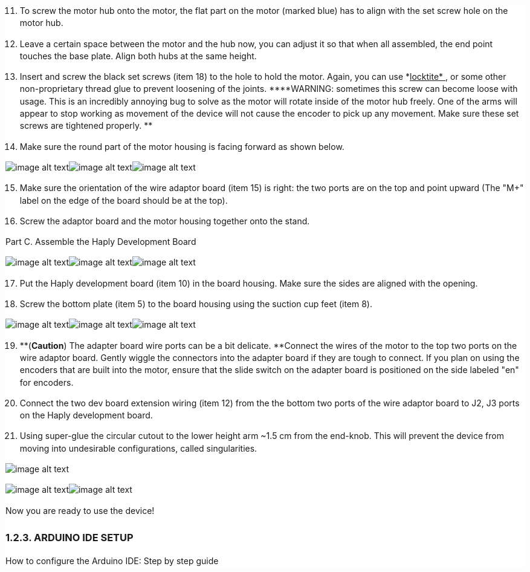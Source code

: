 11. To screw the motor hub onto the motor, the flat part on the motor (marked blue) has to align with the set screw hole on the motor hub.

12. Leave a certain space between the motor and the hub now, you can adjust it so that when all assembled, the end point touches the base plate. Align both hubs at the same height.

13. Insert and screw the black set screws (item 18) to the hole to hold the motor. Again, you can use *[locktite* ](http://www.loctiteproducts.com/p/t_lkr_blue/overview/Loctite-Threadlocker-Blue-242.htm), or some other non-proprietary thread glue to prevent loosening of the joints. ****WARNING: sometimes this screw can become loose with usage. This is an incredibly annoying bug to solve as the motor will rotate inside of the motor hub freely. One of the arms will appear to stop working as movement of the device will not cause the encoder to pick up any movement. Make sure these set screws are tightened properly. **

14. Make sure the round part of the motor housing is facing forward as shown below.

![image alt text](image_72.jpg)![image alt text](image_73.jpg)![image alt text](image_74.jpg)

15. Make sure the orientation of the wire adaptor board (item 15) is right: the two ports  are on the top and point upward  (The "M+" label on the edge of the board should be at the top). 

16. Screw the adaptor board and the motor housing together onto the stand.

Part C. Assemble the Haply Development Board

![image alt text](image_75.jpg)![image alt text](image_76.jpg)![image alt text](image_77.jpg)

17. Put the Haply development board (item 10) in the board housing. Make sure the sides are aligned with the opening.

18. Screw the bottom plate (item 5) to the board housing using the suction cup feet (item 8).

![image alt text](image_78.jpg)![image alt text](image_79.jpg)![image alt text](image_80.jpg)

19. **(**Caution**) The adapter board wire ports can be a bit delicate. **Connect the wires of the motor to the top two ports on the wire adaptor board. Gently wiggle the connectors into the adapter board if they are tough to connect. If you plan on using the encoders that are built into the motor, ensure that the slide switch on the adapter board is positioned on the side labeled "en" for encoders. 

20. Connect the two dev board extension wiring (item 12) from the the bottom two ports of the wire adaptor board to J2, J3 ports on the Haply development board.

21. Using super-glue the circular cutout to the lower height arm ~1.5 cm from the end-knob. This will prevent the device from moving into undesirable configurations, called singularities. 

![image alt text](image_81.png)

![image alt text](image_82.jpg)![image alt text](image_83.jpg)

Now you are ready to use the device!

### 1.2.3.	ARDUINO IDE SETUP

How to configure the Arduino IDE: Step by step guide
